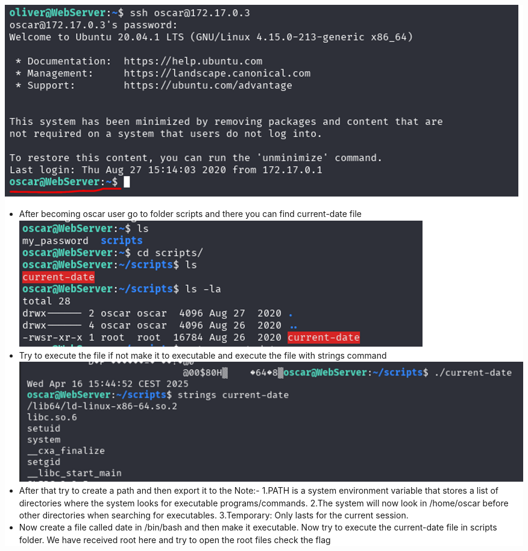   ![alt text](Doublepivotimages/image-38.png)
- After becoming oscar user go to folder scripts  and there you can find  current-date file
  ![alt text](Doublepivotimages/image-39.png)
-  Try to execute the file if not make it to executable and execute the file with strings command
  ![alt text](Doublepivotimages/image-40.png)
- After that  try to create a path  and then export it to the 
    Note:- 
           1.PATH is a system environment variable that stores a list of directories where the system looks for executable programs/commands.
           2.The system will now look in /home/oscar before other directories when searching for executables.
           3.Temporary: Only lasts for the current session.
- Now create a file called date in /bin/bash and then make it executable. Now try to execute the current-date file in scripts folder. We have received root here and try to open the root files check the flag